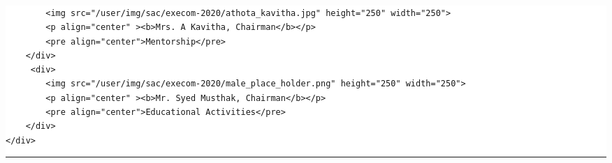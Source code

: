             <img src="/user/img/sac/execom-2020/athota_kavitha.jpg" height="250" width="250">
            <p align="center" ><b>Mrs. A Kavitha, Chairman</b></p>
            <pre align="center">Mentorship</pre>
        </div>
         <div>
            <img src="/user/img/sac/execom-2020/male_place_holder.png" height="250" width="250">
            <p align="center" ><b>Mr. Syed Musthak, Chairman</b></p>
            <pre align="center">Educational Activities</pre>
        </div>
    </div>  
</div>
    
---